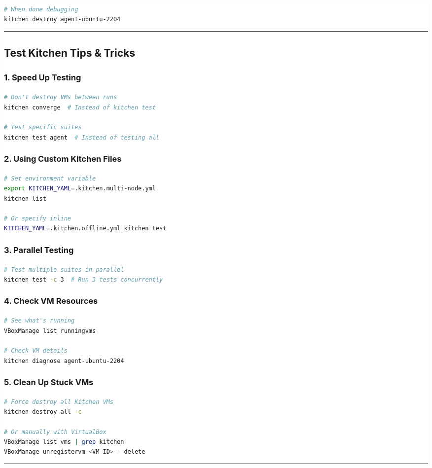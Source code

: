 ```bash
# When done debugging
kitchen destroy agent-ubuntu-2204
```

---

## Test Kitchen Tips & Tricks

### 1. Speed Up Testing

```bash
# Don't destroy VMs between runs
kitchen converge  # Instead of kitchen test

# Test specific suites
kitchen test agent  # Instead of testing all
```

### 2. Using Custom Kitchen Files

```bash
# Set environment variable
export KITCHEN_YAML=.kitchen.multi-node.yml
kitchen list

# Or specify inline
KITCHEN_YAML=.kitchen.offline.yml kitchen test
```

### 3. Parallel Testing

```bash
# Test multiple suites in parallel
kitchen test -c 3  # Run 3 tests concurrently
```

### 4. Check VM Resources

```bash
# See what's running
VBoxManage list runningvms

# Check VM details
kitchen diagnose agent-ubuntu-2204
```

### 5. Clean Up Stuck VMs

```bash
# Force destroy all Kitchen VMs
kitchen destroy all -c

# Or manually with VirtualBox
VBoxManage list vms | grep kitchen
VBoxManage unregistervm <VM-ID> --delete
```

---